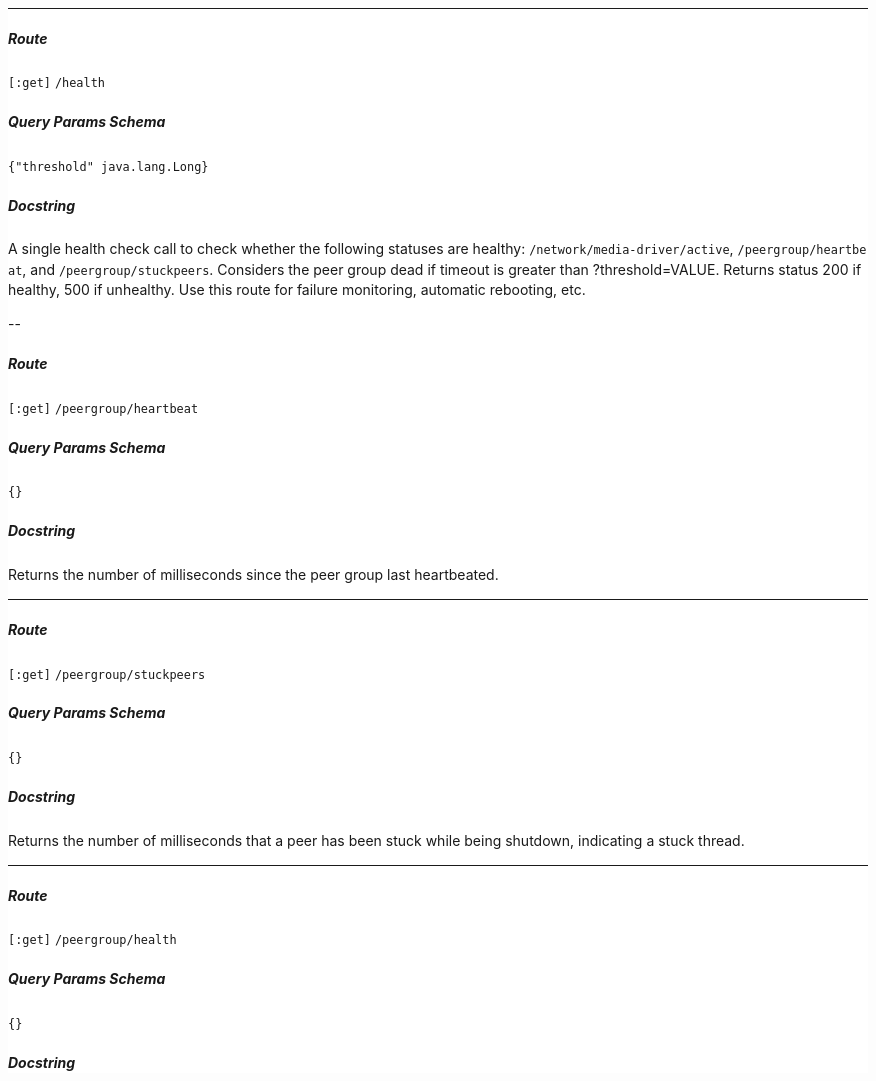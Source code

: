 
---

##### Route

`[:get]` `/health`

##### Query Params Schema

`{"threshold" java.lang.Long}`

##### Docstring

A single health check call to check whether the following statuses are healthy: `/network/media-driver/active`, `/peergroup/heartbeat`, and `/peergroup/stuckpeers`. Considers the peer group dead if timeout is greater than ?threshold=VALUE. Returns status 200 if healthy, 500 if unhealthy. Use this route for failure monitoring, automatic rebooting, etc.

--

##### Route

`[:get]` `/peergroup/heartbeat`


##### Query Params Schema

`{}`

##### Docstring

Returns the number of milliseconds since the peer group last heartbeated.

---

##### Route

`[:get]` `/peergroup/stuckpeers`


##### Query Params Schema

`{}`

##### Docstring

Returns the number of milliseconds that a peer has been stuck while being shutdown, indicating a stuck thread.

---

##### Route

`[:get]` `/peergroup/health`


##### Query Params Schema

`{}`

##### Docstring
